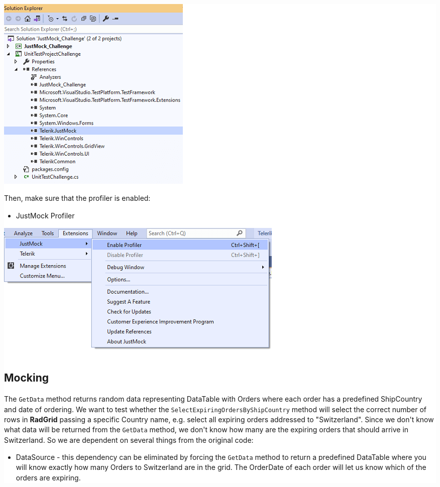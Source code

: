  ![EnableJustMock3](images/just-mock-tutorial003.png)


 Then, make sure that the profiler is enabled:

 * JustMock Profiler

 ![EnableJustMock4](images/just-mock-tutorial004.png)


## Mocking

The `GetData` method returns random data representing DataTable with Orders where each order has a predefined ShipCountry and date of ordering. We want to test whether the `SelectExpiringOrdersByShipCountry` method will select the correct number of rows in **RadGrid** passing a specific Country name, e.g. select all expiring orders addressed to "Switzerland". Since we don't know what data will be returned from the `GetData` method, we don't know how many are the expiring orders that should arrive in Switzerland. So we are dependent on several things from the original code:

 - DataSource - this dependency can be eliminated by forcing the `GetData` method to return a predefined DataTable where you will know exactly how many Orders to Switzerland are in the grid. The OrderDate of each order will let us know which of the orders are expiring.
